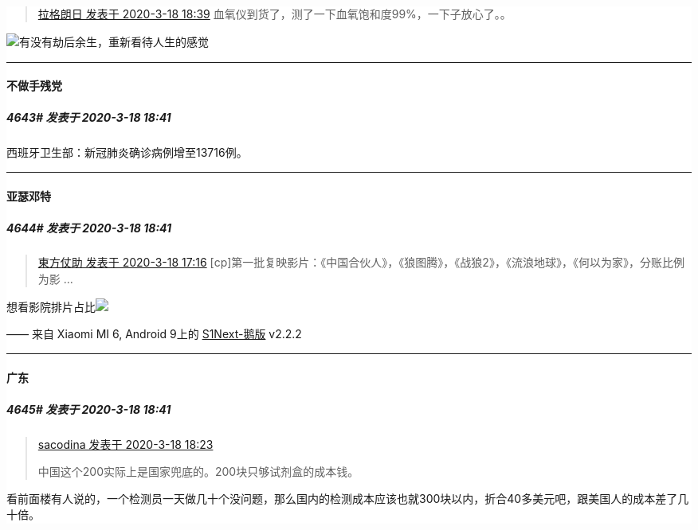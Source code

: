 

<blockquote><a href="httphttps://bbs.saraba1st.com/2b/forum.php?mod=redirect&amp;goto=findpost&amp;pid=46788829&amp;ptid=1919303" target="_blank">拉格朗日 发表于 2020-3-18 18:39</a>
血氧仪到货了，测了一下血氧饱和度99%，一下子放心了。。</blockquote>
<img src="https://static.saraba1st.com/image/smiley/face2017/068.png" referrerpolicy="no-referrer">有没有劫后余生，重新看待人生的感觉







-----

####  不做手残党  
##### 4643#       发表于 2020-3-18 18:41




西班牙卫生部：新冠肺炎确诊病例增至13716例。







-----

####  亚瑟邓特  
##### 4644#       发表于 2020-3-18 18:41



<blockquote><a href="httphttps://bbs.saraba1st.com/2b/forum.php?mod=redirect&amp;goto=findpost&amp;pid=46787669&amp;ptid=1919303" target="_blank">東方仗助 发表于 2020-3-18 17:16</a>
[cp]第一批复映影片：《中国合伙人》，《狼图腾》，《战狼2》，《流浪地球》，《何以为家》，分账比例为影 ...</blockquote>
想看影院排片占比<img src="https://static.saraba1st.com/image/smiley/face2017/067.png" referrerpolicy="no-referrer">

—— 来自 Xiaomi MI 6, Android 9上的 [S1Next-鹅版](https://github.com/ykrank/S1-Next/releases) v2.2.2







-----

####  广东  
##### 4645#       发表于 2020-3-18 18:41



<blockquote><a href="httphttps://bbs.saraba1st.com/2b/forum.php?mod=redirect&amp;goto=findpost&amp;pid=46788642&amp;ptid=1919303" target="_blank">sacodina 发表于 2020-3-18 18:23</a>

中国这个200实际上是国家兜底的。200块只够试剂盒的成本钱。</blockquote>
看前面楼有人说的，一个检测员一天做几十个没问题，那么国内的检测成本应该也就300块以内，折合40多美元吧，跟美国人的成本差了几十倍。






